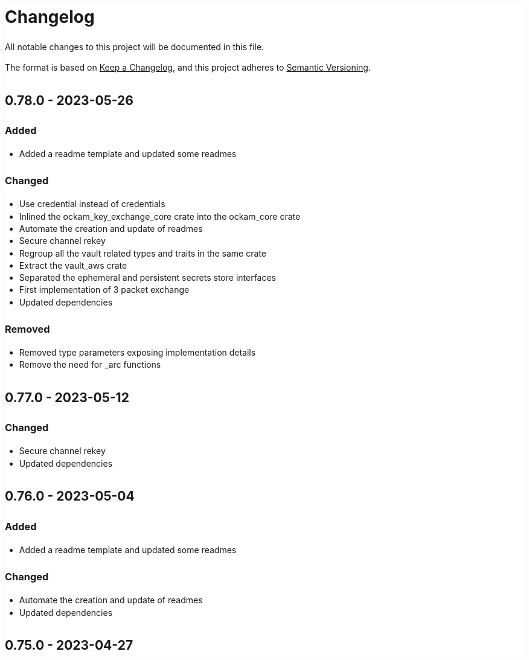 # Changelog
All notable changes to this project will be documented in this file.

The format is based on [Keep a Changelog](https://keepachangelog.com/en/1.0.0/),
and this project adheres to [Semantic Versioning](https://semver.org/spec/v2.0.0.html).

## 0.78.0 - 2023-05-26

### Added

- Added a readme template and updated some readmes

### Changed

- Use credential instead of credentials
- Inlined the ockam_key_exchange_core crate into the ockam_core crate
- Automate the creation and update of readmes
- Secure channel rekey
- Regroup all the vault related types and traits in the same crate
- Extract the vault_aws crate
- Separated the ephemeral and persistent secrets store interfaces
- First implementation of 3 packet exchange
- Updated dependencies

### Removed

- Removed type parameters exposing implementation details
- Remove the need for _arc functions

## 0.77.0 - 2023-05-12

### Changed

- Secure channel rekey
- Updated dependencies

## 0.76.0 - 2023-05-04

### Added

- Added a readme template and updated some readmes

### Changed

- Automate the creation and update of readmes
- Updated dependencies

## 0.75.0 - 2023-04-27
